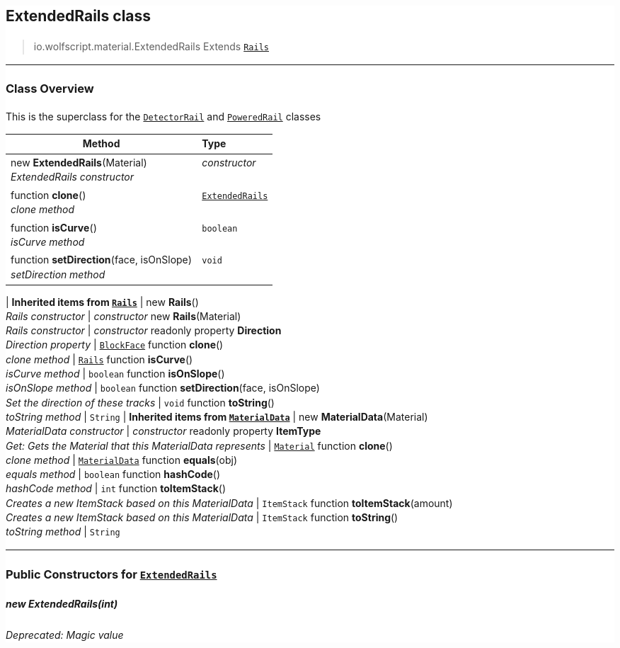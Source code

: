 ## ExtendedRails __class__

>io.wolfscript.material.ExtendedRails
>Extends [`Rails`](Rails.md)

---

### Class Overview

This is the superclass for the [`DetectorRail`](DetectorRail.md) and [`PoweredRail`](PoweredRail.md) classes

Method | Type   
--- | :--- 
new __ExtendedRails__(Material) <br> _ExtendedRails constructor_ | _constructor_
 function __clone__() <br> _clone method_ | [`ExtendedRails`](ExtendedRails.md)
 function __isCurve__() <br> _isCurve method_ | `boolean`
 function __setDirection__(face, isOnSlope) <br> _setDirection method_ | `void`
 |
__Inherited items from [`Rails`](Rails.md)__ |
new __Rails__() <br> _Rails constructor_ | _constructor_
new __Rails__(Material) <br> _Rails constructor_ | _constructor_
 readonly property __Direction__ <br> _Direction property_ | [`BlockFace`](../block/BlockFace.md)
 function __clone__() <br> _clone method_ | [`Rails`](Rails.md)
 function __isCurve__() <br> _isCurve method_ | `boolean`
 function __isOnSlope__() <br> _isOnSlope method_ | `boolean`
 function __setDirection__(face, isOnSlope) <br> _Set the direction of these tracks_ | `void`
 function __toString__() <br> _toString method_ | `String`
 |
__Inherited items from [`MaterialData`](MaterialData.md)__ |
new __MaterialData__(Material) <br> _MaterialData constructor_ | _constructor_
 readonly property __ItemType__ <br> _Get: Gets the Material that this MaterialData represents_ | [`Material`](../Material.md)
 function __clone__() <br> _clone method_ | [`MaterialData`](MaterialData.md)
 function __equals__(obj) <br> _equals method_ | `boolean`
 function __hashCode__() <br> _hashCode method_ | `int`
 function __toItemStack__() <br> _Creates a new ItemStack based on this MaterialData_ | `ItemStack`
 function __toItemStack__(amount) <br> _Creates a new ItemStack based on this MaterialData_ | `ItemStack`
 function __toString__() <br> _toString method_ | `String`







---

### Public Constructors for [`ExtendedRails`](ExtendedRails.md)

##### <a id='extendedrails'></a>new __ExtendedRails__(int) 
_Deprecated: Magic value_
